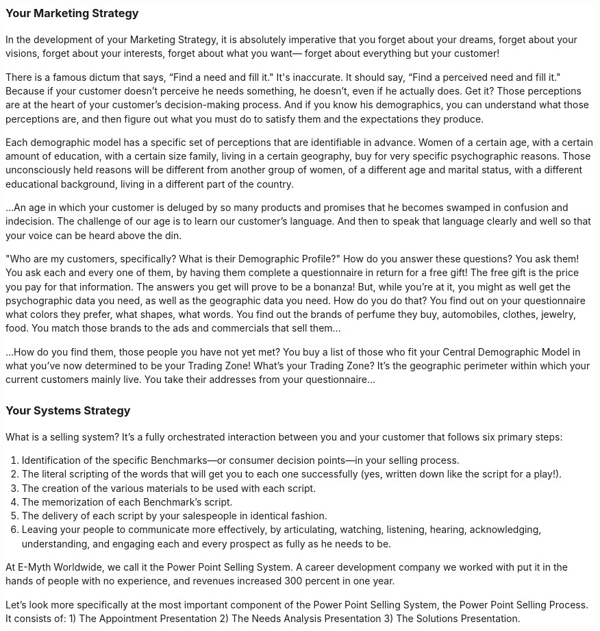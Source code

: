 ### Your Marketing Strategy

In the development of your Marketing Strategy, it is absolutely imperative that you forget about your dreams, forget about your visions, forget about your interests, forget about what you want— forget about everything but your customer! 

There is a famous dictum that says, “Find a need and fill it." It's inaccurate. It should say, “Find a perceived need and fill it." Because if your customer doesn’t perceive he needs something, he doesn’t, even if he actually does. Get it? Those perceptions are at the heart of your customer’s decision-making process. And if you know his demographics, you can understand what those perceptions are, and then figure out what you must do to satisfy them and the expectations they produce.

Each demographic model has a specific set of perceptions that are identifiable in advance. Women of a certain age, with a certain amount of education, with a certain size family, living in a certain geography, buy for very specific psychographic reasons. Those unconsciously held reasons will be different from another group of women, of a different age and marital status, with a different educational background, living in a different part of the country.

...An age in which your customer is deluged by so many products and promises that he becomes swamped in confusion and indecision. The challenge of our age is to learn our customer’s language. And then to speak that language clearly and well so that your voice can be heard above the din.

"Who are my customers, specifically? What is their Demographic Profile?" How do you answer these questions? You ask them! You ask each and every one of them, by having them complete a questionnaire in return for a free gift! The free gift is the price you pay for that information. The answers you get will prove to be a bonanza! But, while you’re at it, you might as well get the psychographic data you need, as well as the geographic data you need. How do you do that? You find out on your questionnaire what colors they prefer, what shapes, what words. You find out the brands of perfume they buy, automobiles, clothes, jewelry, food. You match those brands to the ads and commercials that sell them...

...How do you find them, those people you have not yet met? You buy a list of those who fit your Central Demographic Model in what you’ve now determined to be your Trading Zone! What’s your Trading Zone? It’s the geographic perimeter within which your current customers mainly live. You take their addresses from your questionnaire...

### Your Systems Strategy

What is a selling system? It’s a fully orchestrated interaction between you and your customer that follows six primary steps: 

1. Identification of the specific Benchmarks—or consumer decision points—in your selling process. 
2. The literal scripting of the words that will get you to each one successfully (yes, written down like the script for a play!). 
3. The creation of the various materials to be used with each script. 
4. The memorization of each Benchmark’s script. 
5. The delivery of each script by your salespeople in identical fashion.
6. Leaving your people to communicate more effectively, by articulating, watching, listening, hearing, acknowledging, understanding, and engaging each and every prospect as fully as he needs to be. 

At E-Myth Worldwide, we call it the Power Point Selling System. A career development company we worked with put it in the hands of people with no experience, and revenues increased 300 percent in one year.

Let’s look more specifically at the most important component of the Power Point Selling System, the Power Point Selling Process. It consists of: 1) The Appointment Presentation 2) The Needs Analysis Presentation 3) The Solutions Presentation. 
